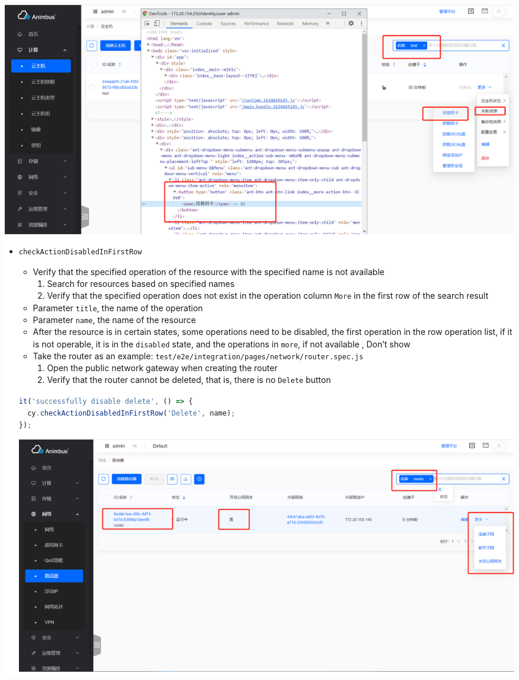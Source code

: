  ![action-in-sub](images/e2e/table/action-in-sub.png)

- `checkActionDisabledInFirstRow`

  - Verify that the specified operation of the resource with the specified name is not available
    1.  Search for resources based on specified names
    2.  Verify that the specified operation does not exist in the operation column `More` in the first row of the search result
  - Parameter `title`, the name of the operation
  - Parameter `name`, the name of the resource
  - After the resource is in certain states, some operations need to be disabled, the first operation in the row operation list, if it is not operable, it is in the `disabled` state, and the operations in `more`, if not available , Don’t show
  - Take the router as an example: `test/e2e/integration/pages/network/router.spec.js`
    1.  Open the public network gateway when creating the router
    2.  Verify that the router cannot be deleted, that is, there is no `Delete` button

  ```javascript
  it('successfully disable delete', () => {
    cy.checkActionDisabledInFirstRow('Delete', name);
  });
  ```

  ![disable-more-action](images/e2e/table/disable-more-action.png)
